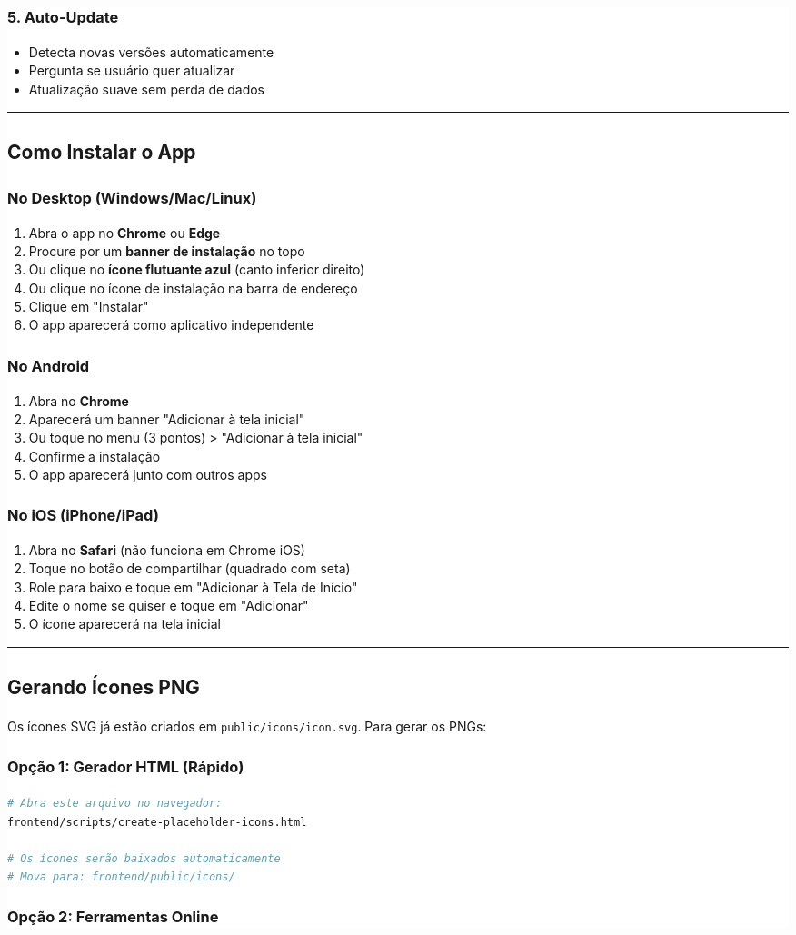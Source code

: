 ### 5. Auto-Update

- Detecta novas versões automaticamente
- Pergunta se usuário quer atualizar
- Atualização suave sem perda de dados

---

## Como Instalar o App

### No Desktop (Windows/Mac/Linux)

1. Abra o app no **Chrome** ou **Edge**
2. Procure por um **banner de instalação** no topo
3. Ou clique no **ícone flutuante azul** (canto inferior direito)
4. Ou clique no ícone de instalação na barra de endereço
5. Clique em "Instalar"
6. O app aparecerá como aplicativo independente

### No Android

1. Abra no **Chrome**
2. Aparecerá um banner "Adicionar à tela inicial"
3. Ou toque no menu (3 pontos) > "Adicionar à tela inicial"
4. Confirme a instalação
5. O app aparecerá junto com outros apps

### No iOS (iPhone/iPad)

1. Abra no **Safari** (não funciona em Chrome iOS)
2. Toque no botão de compartilhar (quadrado com seta)
3. Role para baixo e toque em "Adicionar à Tela de Início"
4. Edite o nome se quiser e toque em "Adicionar"
5. O ícone aparecerá na tela inicial

---

## Gerando Ícones PNG

Os ícones SVG já estão criados em `public/icons/icon.svg`. Para gerar os PNGs:

### Opção 1: Gerador HTML (Rápido)

```bash
# Abra este arquivo no navegador:
frontend/scripts/create-placeholder-icons.html

# Os ícones serão baixados automaticamente
# Mova para: frontend/public/icons/
```

### Opção 2: Ferramentas Online
